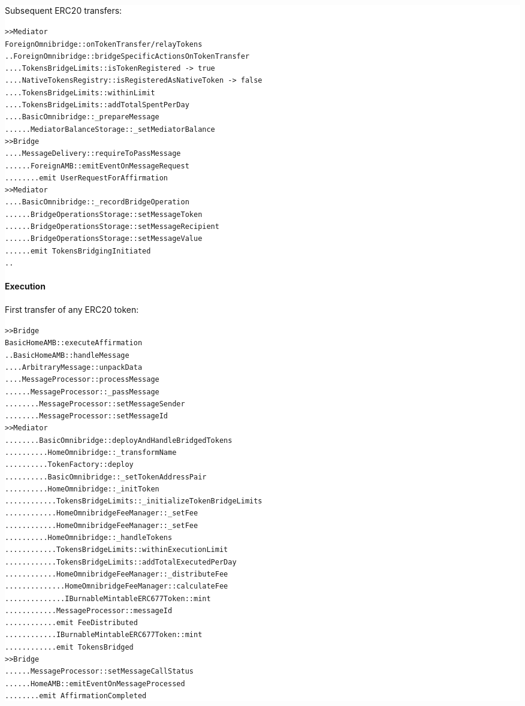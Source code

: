 Subsequent ERC20 transfers:
```=
>>Mediator
ForeignOmnibridge::onTokenTransfer/relayTokens
..ForeignOmnibridge::bridgeSpecificActionsOnTokenTransfer
....TokensBridgeLimits::isTokenRegistered -> true
....NativeTokensRegistry::isRegisteredAsNativeToken -> false
....TokensBridgeLimits::withinLimit
....TokensBridgeLimits::addTotalSpentPerDay
....BasicOmnibridge::_prepareMessage
......MediatorBalanceStorage::_setMediatorBalance
>>Bridge
....MessageDelivery::requireToPassMessage
......ForeignAMB::emitEventOnMessageRequest
........emit UserRequestForAffirmation
>>Mediator
....BasicOmnibridge::_recordBridgeOperation
......BridgeOperationsStorage::setMessageToken
......BridgeOperationsStorage::setMessageRecipient
......BridgeOperationsStorage::setMessageValue
......emit TokensBridgingInitiated
..
```

#### Execution

First transfer of any ERC20 token:
```=
>>Bridge
BasicHomeAMB::executeAffirmation
..BasicHomeAMB::handleMessage
....ArbitraryMessage::unpackData
....MessageProcessor::processMessage
......MessageProcessor::_passMessage
........MessageProcessor::setMessageSender
........MessageProcessor::setMessageId
>>Mediator
........BasicOmnibridge::deployAndHandleBridgedTokens
..........HomeOmnibridge::_transformName
..........TokenFactory::deploy
..........BasicOmnibridge::_setTokenAddressPair
..........HomeOmnibridge::_initToken
............TokensBridgeLimits::_initializeTokenBridgeLimits
............HomeOmnibridgeFeeManager::_setFee
............HomeOmnibridgeFeeManager::_setFee
..........HomeOmnibridge::_handleTokens
............TokensBridgeLimits::withinExecutionLimit
............TokensBridgeLimits::addTotalExecutedPerDay
............HomeOmnibridgeFeeManager::_distributeFee
..............HomeOmnibridgeFeeManager::calculateFee
..............IBurnableMintableERC677Token::mint
............MessageProcessor::messageId
............emit FeeDistributed
............IBurnableMintableERC677Token::mint
............emit TokensBridged
>>Bridge
......MessageProcessor::setMessageCallStatus
......HomeAMB::emitEventOnMessageProcessed
........emit AffirmationCompleted
```
